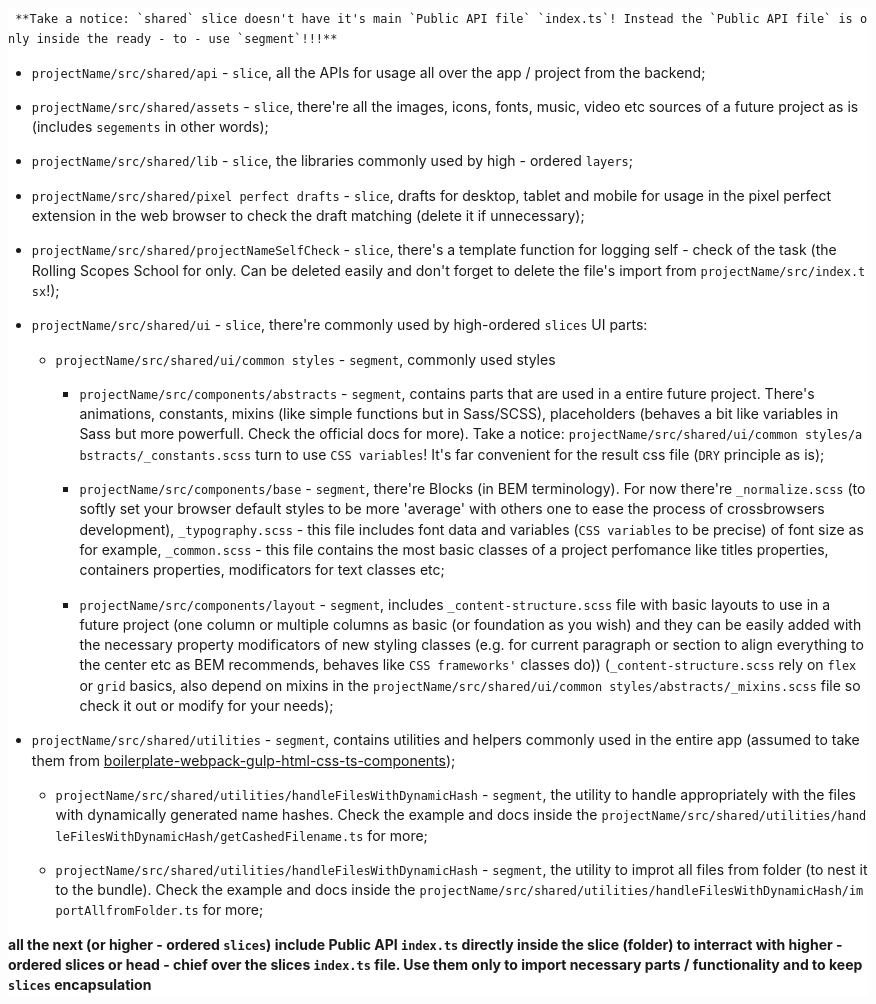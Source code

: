      **Take a notice: `shared` slice doesn't have it's main `Public API file` `index.ts`! Instead the `Public API file` is only inside the ready - to - use `segment`!!!**

  - `projectName/src/shared/api` - `slice`, all the APIs for usage all over the app / project from the backend;
  - `projectName/src/shared/assets` - `slice`, there're all the images, icons, fonts, music, video etc sources of a future project as is (includes `segements` in other words);
  - `projectName/src/shared/lib` - `slice`, the libraries commonly used by high - ordered `layers`;
  - `projectName/src/shared/pixel perfect drafts` - `slice`, drafts for desktop, tablet and mobile for usage in the pixel perfect extension in the web browser to check the draft matching (delete it if unnecessary);
  - `projectName/src/shared/projectNameSelfCheck` - `slice`, there's a template function for logging self - check of the task (the Rolling Scopes School for only. Can be deleted easily and don't forget to delete the file's import from `projectName/src/index.tsx`!);
  - `projectName/src/shared/ui` - `slice`, there're commonly used by high-ordered `slices` UI parts:

    - `projectName/src/shared/ui/common styles` - `segment`, commonly used styles

      - `projectName/src/components/abstracts` - `segment`, contains parts that are used in a entire future project. There's animations, constants, mixins (like simple functions but in Sass/SCSS), placeholders (behaves a bit like variables in Sass but more powerfull. Check the official docs for more).
        Take a notice: `projectName/src/shared/ui/common styles/abstracts/_constants.scss` turn to use `CSS variables`! It's far convenient for the result css file (`DRY` principle as is);

      - `projectName/src/components/base` - `segment`, there're Blocks (in BEM terminology). For now there're
        `_normalize.scss` (to softly set your browser default styles to be more 'average' with others one to ease the process of crossbrowsers development),
        `_typography.scss` - this file includes font data and variables (`CSS variables` to be precise) of font size as for example,
        `_common.scss` - this file contains the most basic classes of a project perfomance like titles properties, containers properties, modificators for text classes etc;

      - `projectName/src/components/layout` - `segment`, includes `_content-structure.scss` file with basic layouts to use in a future project (one column or multiple columns as basic (or foundation as you wish) and they can be easily added with the necessary property modificators of new styling classes (e.g. for current paragraph or section to align everything to the center etc as BEM recommends, behaves like `CSS frameworks'` classes do)) (`_content-structure.scss` rely on `flex` or `grid` basics, also depend on mixins in the `projectName/src/shared/ui/common styles/abstracts/_mixins.scss` file so check it out or modify for your needs);

  - `projectName/src/shared/utilities` - `segment`, contains utilities and helpers commonly used in the entire app (assumed to take them from [boilerplate-webpack-gulp-html-css-ts-components](https://github.com/Dmitriy-Frostoff/boilerplate-webpack-gulp-html-scss-ts-components));

    - `projectName/src/shared/utilities/handleFilesWithDynamicHash` - `segment`, the utility to handle appropriately with the files with dynamically generated name hashes. Check the example and docs inside the `projectName/src/shared/utilities/handleFilesWithDynamicHash/getCashedFilename.ts` for more;

    - `projectName/src/shared/utilities/handleFilesWithDynamicHash` - `segment`, the utility to improt all files from folder (to nest it to the bundle). Check the example and docs inside the `projectName/src/shared/utilities/handleFilesWithDynamicHash/importAllfromFolder.ts` for more;

  **all the next (or higher - ordered `slices`) include Public API `index.ts` directly inside the slice (folder) to interract with higher - ordered slices or head - chief over the slices `index.ts` file. Use them only to import necessary parts / functionality and to keep `slices` encapsulation**
